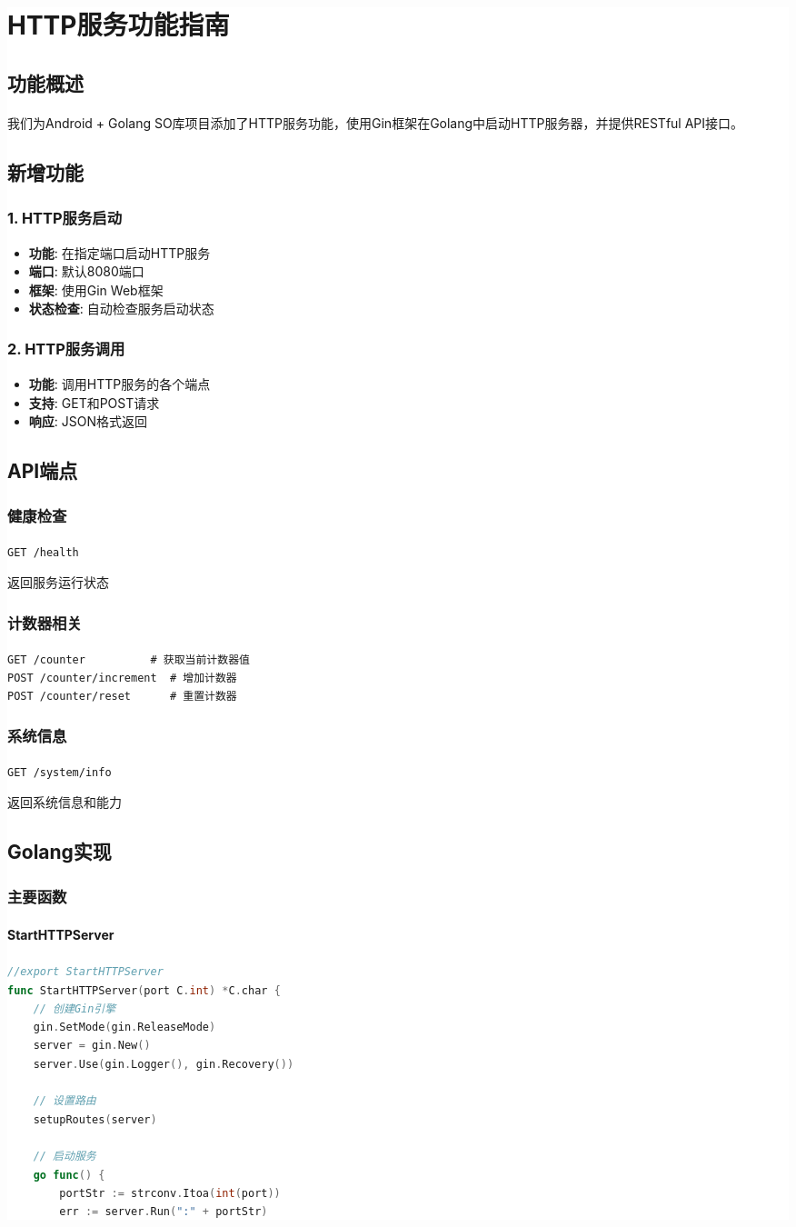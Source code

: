 # HTTP服务功能指南

## 功能概述

我们为Android + Golang SO库项目添加了HTTP服务功能，使用Gin框架在Golang中启动HTTP服务器，并提供RESTful API接口。

## 新增功能

### 1. HTTP服务启动
- **功能**: 在指定端口启动HTTP服务
- **端口**: 默认8080端口
- **框架**: 使用Gin Web框架
- **状态检查**: 自动检查服务启动状态

### 2. HTTP服务调用
- **功能**: 调用HTTP服务的各个端点
- **支持**: GET和POST请求
- **响应**: JSON格式返回

## API端点

### 健康检查
```
GET /health
```
返回服务运行状态

### 计数器相关
```
GET /counter          # 获取当前计数器值
POST /counter/increment  # 增加计数器
POST /counter/reset      # 重置计数器
```

### 系统信息
```
GET /system/info
```
返回系统信息和能力

## Golang实现

### 主要函数

#### StartHTTPServer
```go
//export StartHTTPServer
func StartHTTPServer(port C.int) *C.char {
    // 创建Gin引擎
    gin.SetMode(gin.ReleaseMode)
    server = gin.New()
    server.Use(gin.Logger(), gin.Recovery())
    
    // 设置路由
    setupRoutes(server)
    
    // 启动服务
    go func() {
        portStr := strconv.Itoa(int(port))
        err := server.Run(":" + portStr)
```